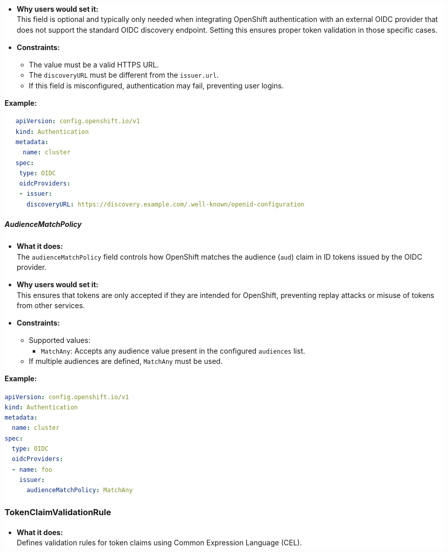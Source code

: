 - **Why users would set it:**  
  This field is optional and typically only needed when integrating OpenShift authentication with an external OIDC provider that does not support the standard OIDC discovery endpoint. Setting this ensures proper token validation in those specific cases.

- **Constraints:**  
  - The value must be a valid HTTPS URL.  
  - The `discoveryURL` must be different from the `issuer.url`.  
  - If this field is misconfigured, authentication may fail, preventing user logins.  

**Example:**  
```yaml
   apiVersion: config.openshift.io/v1
   kind: Authentication
   metadata:
     name: cluster
   spec:
    type: OIDC
    oidcProviders:
    - issuer:
      discoveryURL: https://discovery.example.com/.well-known/openid-configuration
```

##### AudienceMatchPolicy
- **What it does:**  
  The `audienceMatchPolicy` field controls how OpenShift matches the audience (`aud`) claim in ID tokens issued by the OIDC provider.  

- **Why users would set it:**  
  This ensures that tokens are only accepted if they are intended for OpenShift, preventing replay attacks or misuse of tokens from other services.  

- **Constraints:**  
  - Supported values:  
    - `MatchAny`: Accepts any audience value present in the configured `audiences` list.  
  - If multiple audiences are defined, `MatchAny` must be used.  

**Example:**  
```yaml
apiVersion: config.openshift.io/v1
kind: Authentication
metadata:
  name: cluster
spec:
  type: OIDC
  oidcProviders:
  - name: foo
    issuer:
      audienceMatchPolicy: MatchAny
```

### TokenClaimValidationRule
- **What it does:**  
  Defines validation rules for token claims using Common Expression Language (CEL).  
